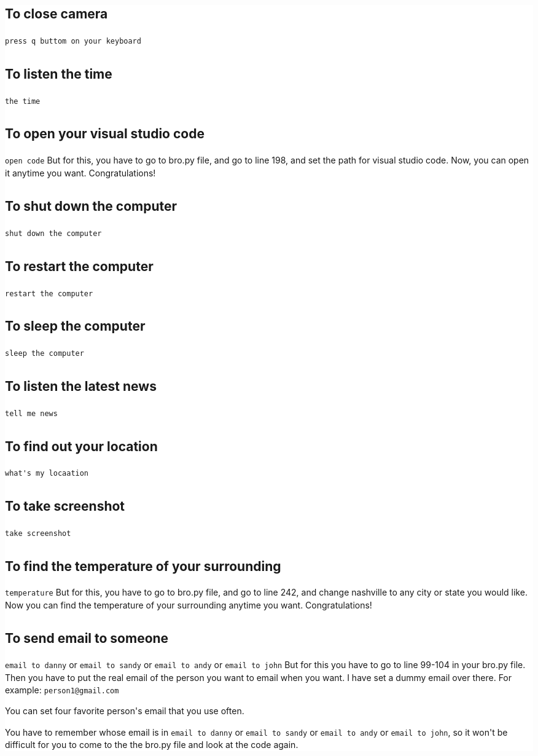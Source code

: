 ## To close camera
`press q buttom on your keyboard`

## To listen the time
`the time`

## To open your visual studio code
`open code` But for this, you have to go to bro.py file, and go to line 198, and set the path for visual studio code. Now, you can open it anytime you want. Congratulations!

## To shut down the computer
`shut down the computer`

## To restart the computer
`restart the computer`

## To sleep the computer
`sleep the computer`

## To listen the latest news
`tell me news`

## To find out your location
`what's my locaation`

## To take screenshot
`take screenshot`

## To find the temperature of your surrounding
`temperature` But for this, you have to go to bro.py file, and go to line 242, and change nashville to any city or state you would like. Now you can find the temperature of your surrounding anytime you want. Congratulations!

## To send email to someone
`email to danny` or `email to sandy` or `email to andy` or `email to john`
But for this you have to go to line 99-104 in your bro.py file. Then you have to put the real email of the person you want to email when you want. I have set a dummy email over there. For example: `person1@gmail.com`

You can set four favorite person's email that you use often. 

You have to remember whose email is in `email to danny` or `email to sandy` or `email to andy` or `email to john`, so it won't be difficult for you to come to the the bro.py file and look at the code again.
